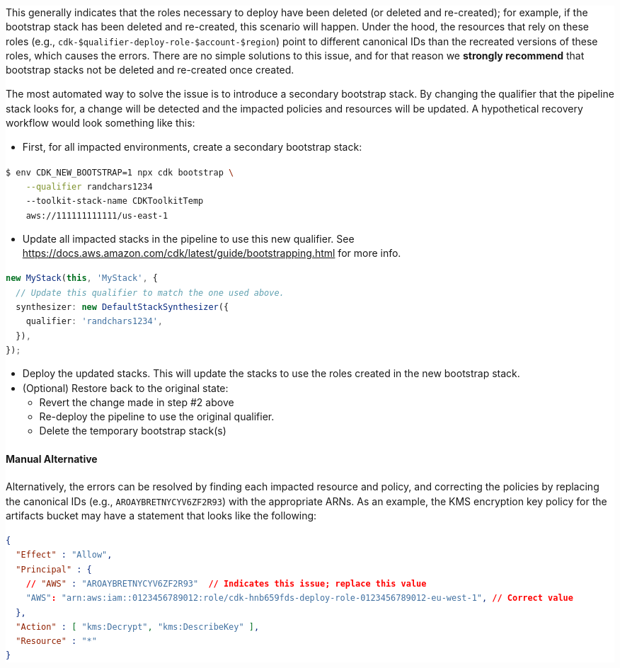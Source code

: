 This generally indicates that the roles necessary to deploy have been deleted (or deleted and re-created);
for example, if the bootstrap stack has been deleted and re-created, this scenario will happen. Under the hood,
the resources that rely on these roles (e.g., `cdk-$qualifier-deploy-role-$account-$region`) point to different
canonical IDs than the recreated versions of these roles, which causes the errors. There are no simple solutions
to this issue, and for that reason we **strongly recommend** that bootstrap stacks not be deleted and re-created
once created.

The most automated way to solve the issue is to introduce a secondary bootstrap stack. By changing the qualifier
that the pipeline stack looks for, a change will be detected and the impacted policies and resources will be updated.
A hypothetical recovery workflow would look something like this:

* First, for all impacted environments, create a secondary bootstrap stack:

```sh
$ env CDK_NEW_BOOTSTRAP=1 npx cdk bootstrap \
    --qualifier randchars1234
    --toolkit-stack-name CDKToolkitTemp
    aws://111111111111/us-east-1
```

* Update all impacted stacks in the pipeline to use this new qualifier.
See https://docs.aws.amazon.com/cdk/latest/guide/bootstrapping.html for more info.

```ts
new MyStack(this, 'MyStack', {
  // Update this qualifier to match the one used above.
  synthesizer: new DefaultStackSynthesizer({
    qualifier: 'randchars1234',
  }),
});
```

* Deploy the updated stacks. This will update the stacks to use the roles created in the new bootstrap stack.
* (Optional) Restore back to the original state:
  * Revert the change made in step #2 above
  * Re-deploy the pipeline to use the original qualifier.
  * Delete the temporary bootstrap stack(s)

#### Manual Alternative

Alternatively, the errors can be resolved by finding each impacted resource and policy, and correcting the policies
by replacing the canonical IDs (e.g., `AROAYBRETNYCYV6ZF2R93`) with the appropriate ARNs. As an example, the KMS
encryption key policy for the artifacts bucket may have a statement that looks like the following:

```json
{
  "Effect" : "Allow",
  "Principal" : {
    // "AWS" : "AROAYBRETNYCYV6ZF2R93"  // Indicates this issue; replace this value
    "AWS": "arn:aws:iam::0123456789012:role/cdk-hnb659fds-deploy-role-0123456789012-eu-west-1", // Correct value
  },
  "Action" : [ "kms:Decrypt", "kms:DescribeKey" ],
  "Resource" : "*"
}
```
